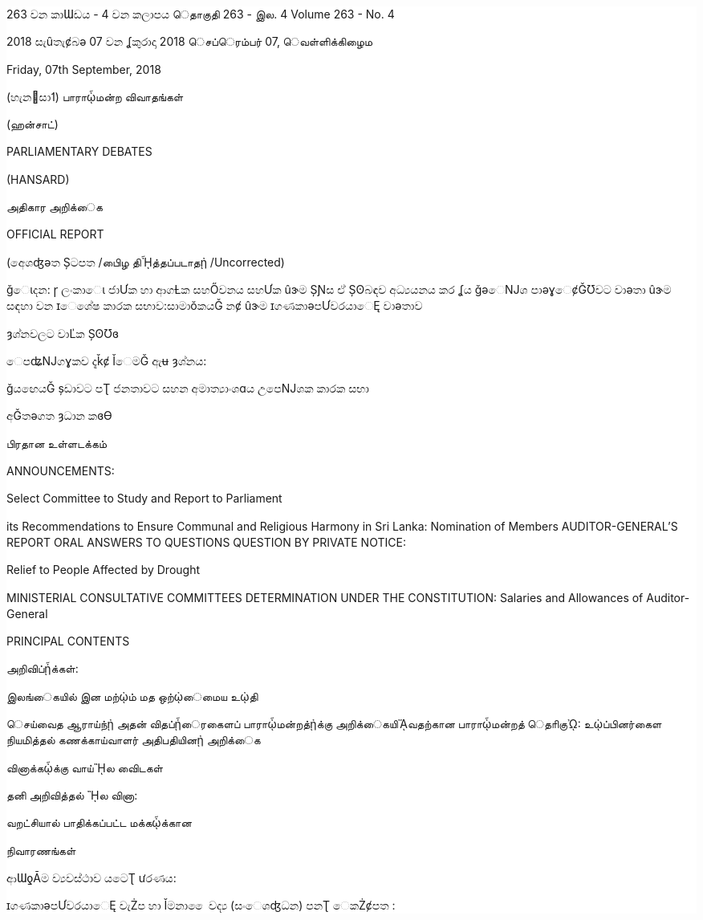 263 වන කාƜඩය - 4 වන කලාපය ெதாகுதி 263 - இல. 4 Volume 263 - No. 4

2018 සැȗතැȼබə 07 වන ʆකුරාදා 2018 ெசப்ெரம்பர் 07, ெவள்ளிக்கிழைம

Friday, 07th September, 2018

(හැනසා) பாராᾦமன்ற விவாதங்கள்

(ஹன்சாட்)

PARLIAMENTARY DEBATES

(HANSARD)

அதிகார அறிக்ைக

OFFICIAL REPORT

(අෙශʤǝත Șටපත /பிைழ திᾞத்தப்படாதᾐ /Uncorrected)

ǧෙɩදන: ɼ ලංකාෙɩ ජාƯක හා ආගȽක සහŐවනය සහƯක ûɝම ȘƝස ඒ Șʘබඳව අධ්‍යයනය කර ʆය ǧəෙǊශ පාəɣෙȼǦƱවට වාəතා ûɝම සඳහා වන ɪෙශේෂ කාරක සභාව:සාමාŏකයǦ නȼ ûɝම ɪගණකාǝපƯවරයාෙĘ වාəතාව

ȝශ්නවලට වාĽක ȘʘƱɞ

ෙපʥǊගɣකව දැǩȼ ǏෙමǦ ඇʉ ȝශ්නය:

ǧයඟෙයǦ șඩාවට පƮ ජනතාවට සහන අමාත්‍යාංශɑය උපෙǊශක කාරක සභා

අǦතəගත ȝධාන කɞƟ

பிரதான உள்ளடக்கம்

ANNOUNCEMENTS:

Select Committee to Study and Report to Parliament

its Recommendations to Ensure Communal and Religious Harmony in Sri Lanka: Nomination of Members AUDITOR-GENERAL’S REPORT ORAL ANSWERS TO QUESTIONS QUESTION BY PRIVATE NOTICE:

Relief to People Affected by Drought

MINISTERIAL CONSULTATIVE COMMITTEES DETERMINATION UNDER THE CONSTITUTION: Salaries and Allowances of Auditor-General

PRINCIPAL CONTENTS

அறிவிப்ᾗக்கள்:

இலங்ைகயில் இன மற்ᾠம் மத ஒற்ᾠைமைய உᾠதி

ெசய்வைத ஆராய்ந்ᾐ அதன் விதப்ᾗைரகைளப் பாராᾦமன்றத்ᾐக்கு அறிக்ைகயிᾌவதற்கான பாராᾦமன்றத் ெதாிகுᾨ: உᾠப்பினர்கைள நியமித்தல் கணக்காய்வாளர் அதிபதியினᾐ அறிக்ைக

வினாக்கᾦக்கு வாய்ᾚல விைடகள்

தனி அறிவித்தல் ᾚல வினா:

வறட்சியால் பாதிக்கப்பட்ட மக்கᾦக்கான

நிவாரணங்கள்

ආƜƍĀම ව්‍යවස්ථාව යටෙƮ ưරණය:

ɪගණකාǝපƯවරයාෙĘ වැŻප හා Ǐමනා ෛවද්‍ය (සංෙශʤධන) පනƮ ෙකŻȼපත :
